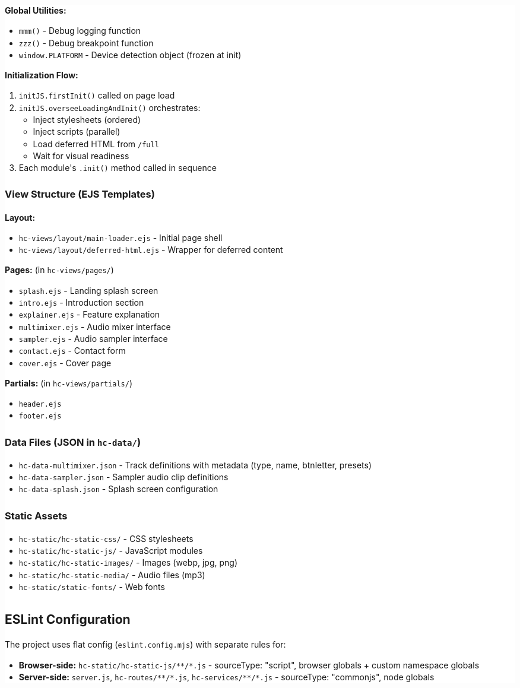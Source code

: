 **Global Utilities:**
- `mmm()` - Debug logging function
- `zzz()` - Debug breakpoint function
- `window.PLATFORM` - Device detection object (frozen at init)

**Initialization Flow:**
1. `initJS.firstInit()` called on page load
2. `initJS.overseeLoadingAndInit()` orchestrates:
   - Inject stylesheets (ordered)
   - Inject scripts (parallel)
   - Load deferred HTML from `/full`
   - Wait for visual readiness
3. Each module's `.init()` method called in sequence

### View Structure (EJS Templates)

**Layout:**
- `hc-views/layout/main-loader.ejs` - Initial page shell
- `hc-views/layout/deferred-html.ejs` - Wrapper for deferred content

**Pages:** (in `hc-views/pages/`)
- `splash.ejs` - Landing splash screen
- `intro.ejs` - Introduction section
- `explainer.ejs` - Feature explanation
- `multimixer.ejs` - Audio mixer interface
- `sampler.ejs` - Audio sampler interface
- `contact.ejs` - Contact form
- `cover.ejs` - Cover page

**Partials:** (in `hc-views/partials/`)
- `header.ejs`
- `footer.ejs`

### Data Files (JSON in `hc-data/`)

- `hc-data-multimixer.json` - Track definitions with metadata (type, name, btnletter, presets)
- `hc-data-sampler.json` - Sampler audio clip definitions
- `hc-data-splash.json` - Splash screen configuration

### Static Assets

- `hc-static/hc-static-css/` - CSS stylesheets
- `hc-static/hc-static-js/` - JavaScript modules
- `hc-static/hc-static-images/` - Images (webp, jpg, png)
- `hc-static/hc-static-media/` - Audio files (mp3)
- `hc-static/static-fonts/` - Web fonts

## ESLint Configuration

The project uses flat config (`eslint.config.mjs`) with separate rules for:
- **Browser-side:** `hc-static/hc-static-js/**/*.js` - sourceType: "script", browser globals + custom namespace globals
- **Server-side:** `server.js`, `hc-routes/**/*.js`, `hc-services/**/*.js` - sourceType: "commonjs", node globals

